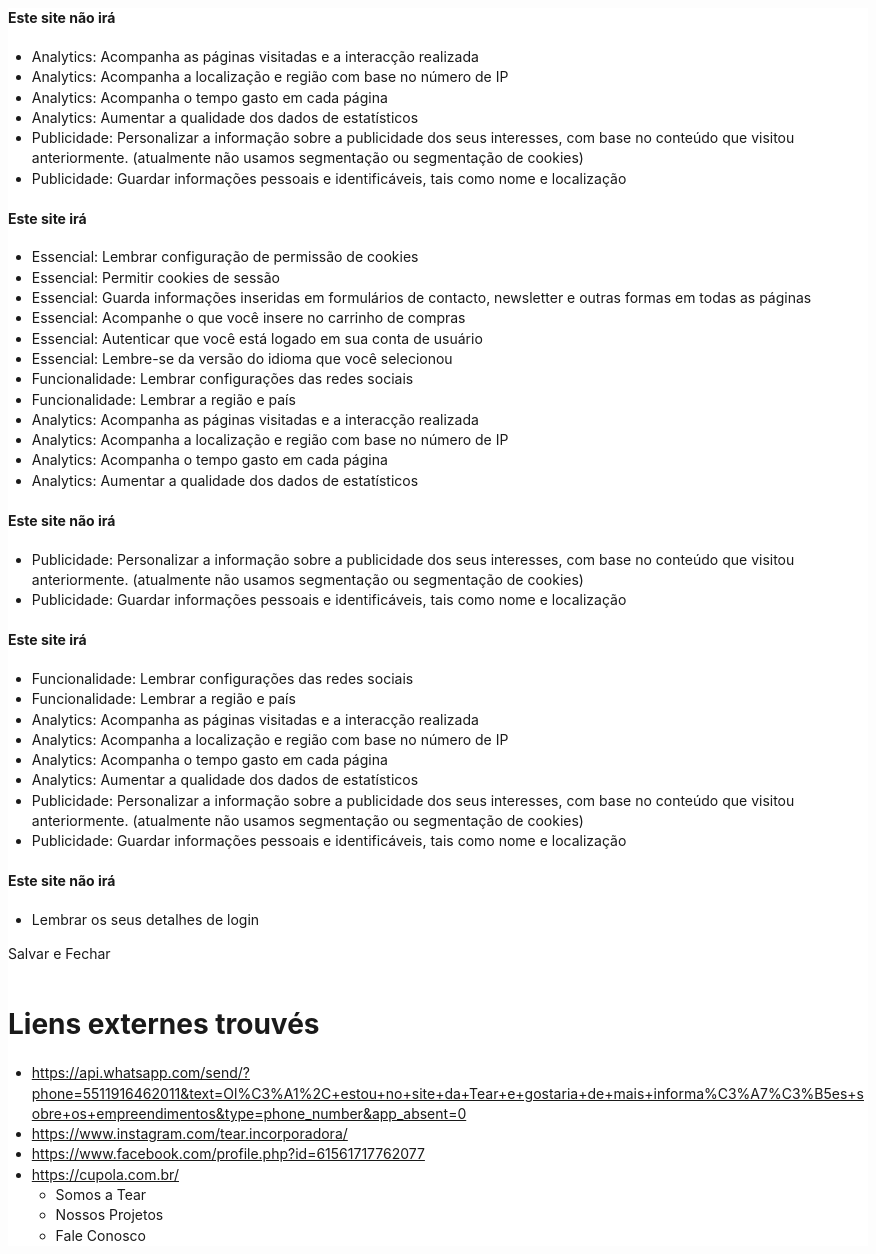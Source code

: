 
#### Este site não irá
  * Analytics: Acompanha as páginas visitadas e a interacção realizada
  * Analytics: Acompanha a localização e região com base no número de IP
  * Analytics: Acompanha o tempo gasto em cada página
  * Analytics: Aumentar a qualidade dos dados de estatísticos
  * Publicidade: Personalizar a informação sobre a publicidade dos seus interesses, com base no conteúdo que visitou anteriormente. (atualmente não usamos segmentação ou segmentação de cookies)
  * Publicidade: Guardar informações pessoais e identificáveis, tais como nome e localização


#### Este site irá
  * Essencial: Lembrar configuração de permissão de cookies
  * Essencial: Permitir cookies de sessão
  * Essencial: Guarda informações inseridas em formulários de contacto, newsletter e outras formas em todas as páginas
  * Essencial: Acompanhe o que você insere no carrinho de compras
  * Essencial: Autenticar que você está logado em sua conta de usuário
  * Essencial: Lembre-se da versão do idioma que você selecionou
  * Funcionalidade: Lembrar configurações das redes sociais
  * Funcionalidade: Lembrar a região e país
  * Analytics: Acompanha as páginas visitadas e a interacção realizada
  * Analytics: Acompanha a localização e região com base no número de IP
  * Analytics: Acompanha o tempo gasto em cada página
  * Analytics: Aumentar a qualidade dos dados de estatísticos


#### Este site não irá
  * Publicidade: Personalizar a informação sobre a publicidade dos seus interesses, com base no conteúdo que visitou anteriormente. (atualmente não usamos segmentação ou segmentação de cookies)
  * Publicidade: Guardar informações pessoais e identificáveis, tais como nome e localização


#### Este site irá
  * Funcionalidade: Lembrar configurações das redes sociais
  * Funcionalidade: Lembrar a região e país
  * Analytics: Acompanha as páginas visitadas e a interacção realizada
  * Analytics: Acompanha a localização e região com base no número de IP
  * Analytics: Acompanha o tempo gasto em cada página
  * Analytics: Aumentar a qualidade dos dados de estatísticos
  * Publicidade: Personalizar a informação sobre a publicidade dos seus interesses, com base no conteúdo que visitou anteriormente. (atualmente não usamos segmentação ou segmentação de cookies)
  * Publicidade: Guardar informações pessoais e identificáveis, tais como nome e localização


#### Este site não irá
  * Lembrar os seus detalhes de login


Salvar e Fechar


# Liens externes trouvés
- https://api.whatsapp.com/send/?phone=5511916462011&text=Ol%C3%A1%2C+estou+no+site+da+Tear+e+gostaria+de+mais+informa%C3%A7%C3%B5es+sobre+os+empreendimentos&type=phone_number&app_absent=0
- https://www.instagram.com/tear.incorporadora/
- https://www.facebook.com/profile.php?id=61561717762077
- https://cupola.com.br/
  * Somos a Tear
  * Nossos Projetos
  * Fale Conosco
